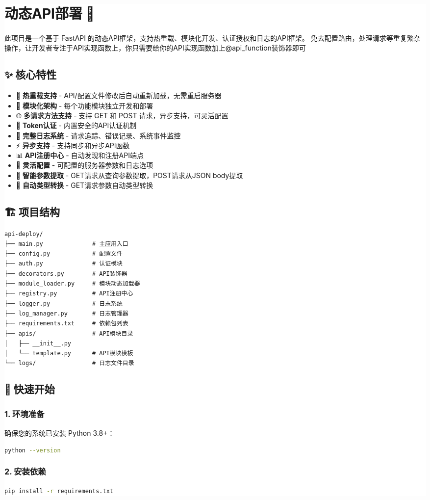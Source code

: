 # 动态API部署 🚀

此项目是一个基于 FastAPI 的动态API框架，支持热重载、模块化开发、认证授权和日志的API框架。
免去配置路由，处理请求等重复繁杂操作，让开发者专注于API实现函数上，你只需要给你的API实现函数加上@api_function装饰器即可

## ✨ 核心特性

- 🔄 **热重载支持** - API/配置文件修改后自动重新加载，无需重启服务器
- 🧩 **模块化架构** - 每个功能模块独立开发和部署
- 🌐 **多请求方法支持** - 支持 GET 和 POST 请求，异步支持，可灵活配置
- 🔐 **Token认证** - 内置安全的API认证机制
- 📝 **完整日志系统** - 请求追踪、错误记录、系统事件监控
- ⚡ **异步支持** - 支持同步和异步API函数
- 📊 **API注册中心** - 自动发现和注册API端点
- 🔧 **灵活配置** - 可配置的服务器参数和日志选项
- 🎯 **智能参数提取** - GET请求从查询参数提取，POST请求从JSON body提取
- 🔄 **自动类型转换** - GET请求参数自动类型转换

## 🏗️ 项目结构

```
api-deploy/
├── main.py              # 主应用入口
├── config.py            # 配置文件
├── auth.py              # 认证模块
├── decorators.py        # API装饰器
├── module_loader.py     # 模块动态加载器
├── registry.py          # API注册中心
├── logger.py            # 日志系统
├── log_manager.py       # 日志管理器
├── requirements.txt     # 依赖包列表
├── apis/                # API模块目录
│   ├── __init__.py
│   └── template.py      # API模块模板
└── logs/                # 日志文件目录
```

## 🚀 快速开始

### 1. 环境准备

确保您的系统已安装 Python 3.8+：

```bash
python --version
```

### 2. 安装依赖

```bash
pip install -r requirements.txt
```
